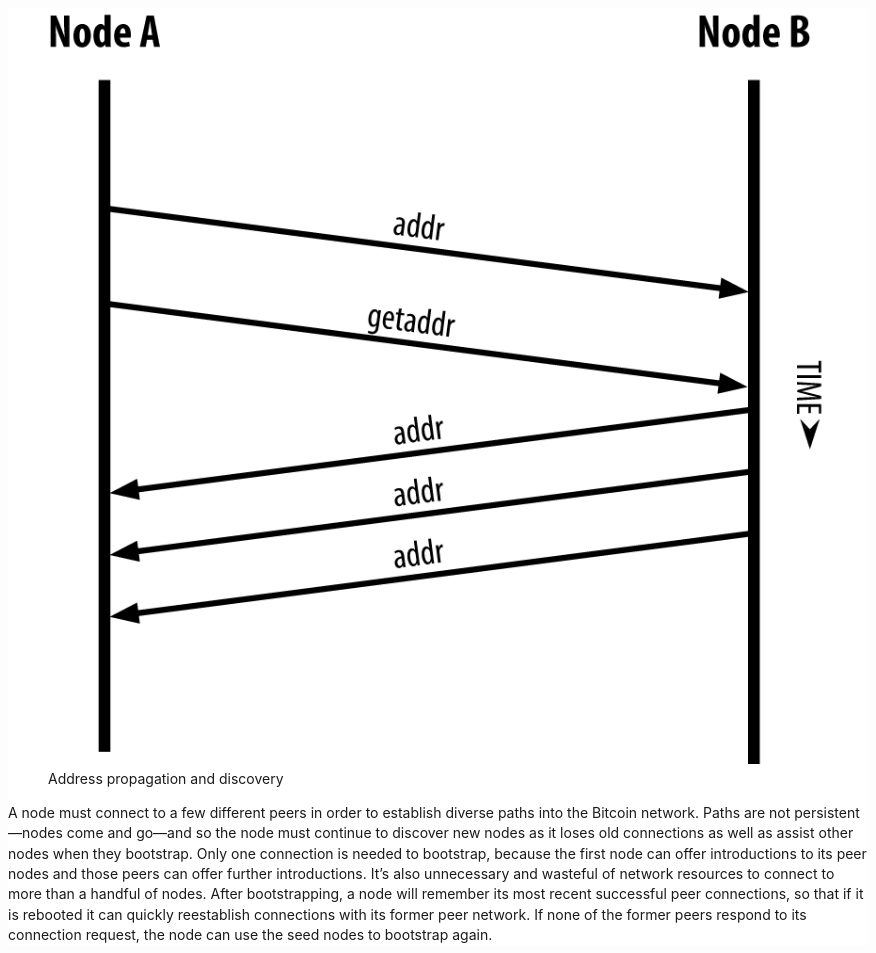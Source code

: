 <figure>
<img src="images/mbc2_0805.png" id="address_propagation"
alt="Address propagation and discovery" />
<figcaption aria-hidden="true">Address propagation and
discovery</figcaption>
</figure>

A node must connect to a few different peers in order to establish
diverse paths into the Bitcoin network. Paths are not persistent—nodes
come and go—and so the node must continue to discover new nodes as it
loses old connections as well as assist other nodes when they bootstrap.
Only one connection is needed to bootstrap, because the first node can
offer introductions to its peer nodes and those peers can offer further
introductions. It’s also unnecessary and wasteful of network resources
to connect to more than a handful of nodes. After bootstrapping, a node
will remember its most recent successful peer connections, so that if it
is rebooted it can quickly reestablish connections with its former peer
network. If none of the former peers respond to its connection request,
the node can use the seed nodes to bootstrap again.
